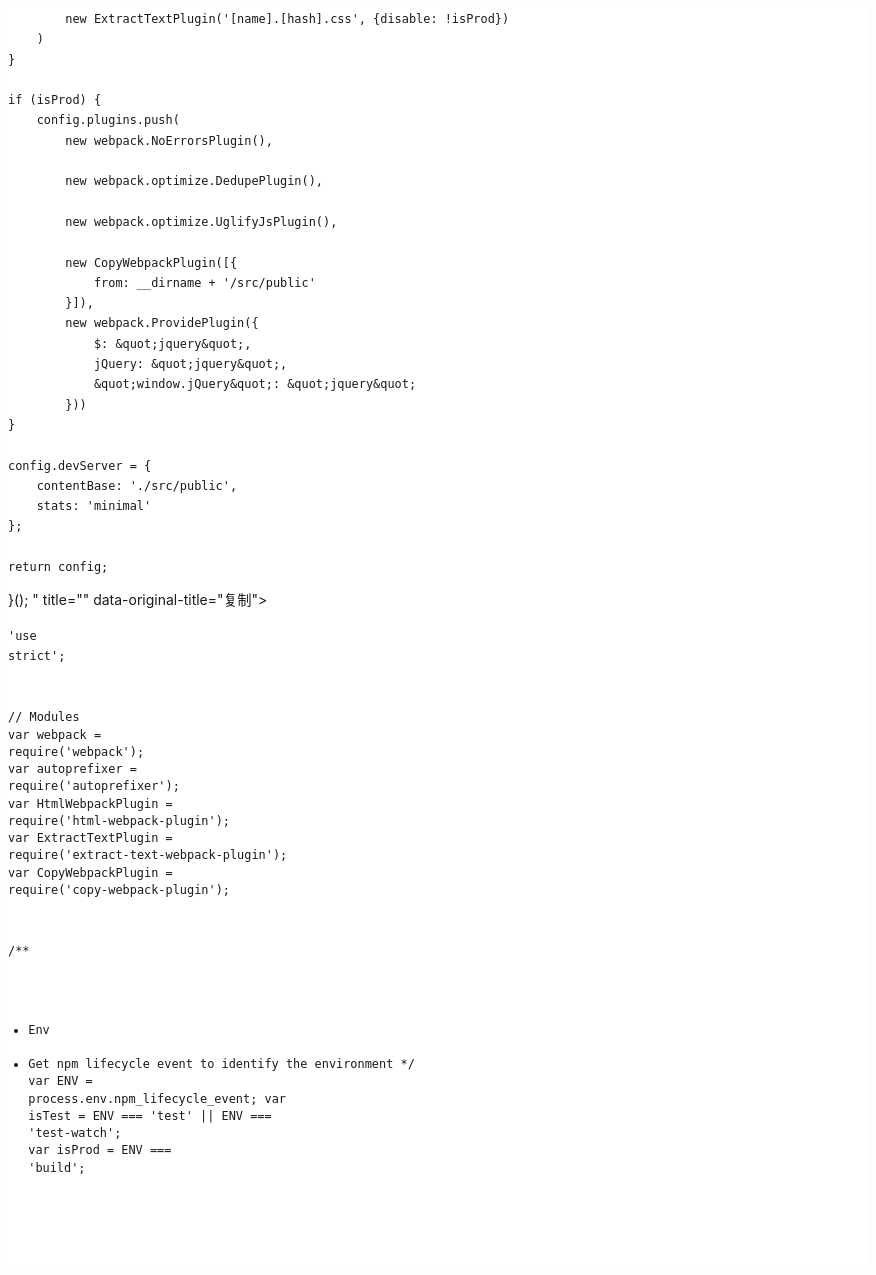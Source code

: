             new ExtractTextPlugin('[name].[hash].css', {disable: !isProd})
        )
    }

    if (isProd) {
        config.plugins.push(
            new webpack.NoErrorsPlugin(),

            new webpack.optimize.DedupePlugin(),

            new webpack.optimize.UglifyJsPlugin(),

            new CopyWebpackPlugin([{
                from: __dirname + '/src/public'
            }]),
            new webpack.ProvidePlugin({
                $: &quot;jquery&quot;,
                jQuery: &quot;jquery&quot;,
                &quot;window.jQuery&quot;: &quot;jquery&quot;
            }))
    }

    config.devServer = {
        contentBase: './src/public',
        stats: 'minimal'
    };

    return config;
}();
" title="" data-original-title="复制"></span>
      <span type="button" class="saveToNote code-tool" data-toggle="tooltip" data-placement="top" title="" data-original-title="放进笔记"></span>
      </div>
      </div><pre class="hljs javascript"><code><span class="hljs-meta">'use strict'</span>;

<span class="hljs-comment">// Modules</span>
<span class="hljs-keyword">var</span> webpack = <span class="hljs-built_in">require</span>(<span class="hljs-string">'webpack'</span>);
<span class="hljs-keyword">var</span> autoprefixer = <span class="hljs-built_in">require</span>(<span class="hljs-string">'autoprefixer'</span>);
<span class="hljs-keyword">var</span> HtmlWebpackPlugin = <span class="hljs-built_in">require</span>(<span class="hljs-string">'html-webpack-plugin'</span>);
<span class="hljs-keyword">var</span> ExtractTextPlugin = <span class="hljs-built_in">require</span>(<span class="hljs-string">'extract-text-webpack-plugin'</span>);
<span class="hljs-keyword">var</span> CopyWebpackPlugin = <span class="hljs-built_in">require</span>(<span class="hljs-string">'copy-webpack-plugin'</span>);

<span class="hljs-comment">/**
 * Env
 * Get npm lifecycle event to identify the environment
 */</span>
<span class="hljs-keyword">var</span> ENV = process.env.npm_lifecycle_event;
<span class="hljs-keyword">var</span> isTest = ENV === <span class="hljs-string">'test'</span> || ENV === <span class="hljs-string">'test-watch'</span>;
<span class="hljs-keyword">var</span> isProd = ENV === <span class="hljs-string">'build'</span>;

